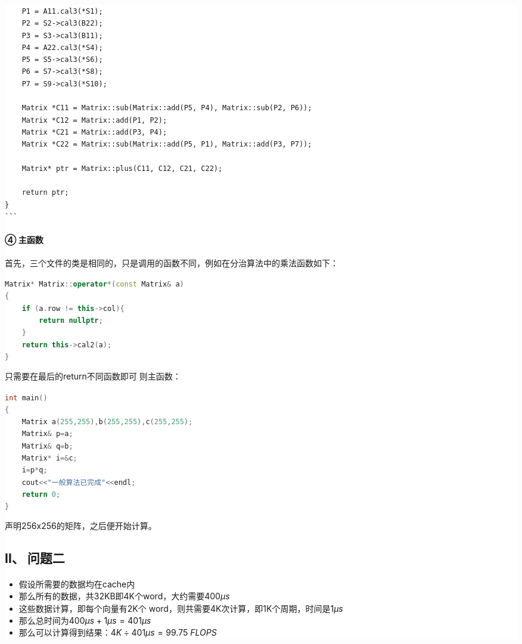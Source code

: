         P1 = A11.cal3(*S1);
        P2 = S2->cal3(B22);
        P3 = S3->cal3(B11);
        P4 = A22.cal3(*S4);
        P5 = S5->cal3(*S6);
        P6 = S7->cal3(*S8);
        P7 = S9->cal3(*S10);
    
        Matrix *C11 = Matrix::sub(Matrix::add(P5, P4), Matrix::sub(P2, P6));
        Matrix *C12 = Matrix::add(P1, P2);
        Matrix *C21 = Matrix::add(P3, P4);
        Matrix *C22 = Matrix::sub(Matrix::add(P5, P1), Matrix::add(P3, P7));
    	
    	Matrix* ptr = Matrix::plus(C11, C12, C21, C22);
    
        return ptr;
    }
    ```
#### ④ 主函数

首先，三个文件的类是相同的，只是调用的函数不同，例如在分治算法中的乘法函数如下：
```c++
Matrix* Matrix::operator*(const Matrix& a)
{
    if (a.row != this->col){
        return nullptr;
    }
    return this->cal2(a);
}
```
只需要在最后的return不同函数即可
则主函数：

```c++
int main()
{
	Matrix a(255,255),b(255,255),c(255,255);
	Matrix& p=a;
	Matrix& q=b;
	Matrix* i=&c;
	i=p*q;
	cout<<"一般算法已完成"<<endl;
	return 0;
}
```
声明256x256的矩阵，之后便开始计算。

## Ⅱ、 问题二

- 假设所需要的数据均在cache内
- 那么所有的数据，共32KB即4K个word，大约需要$400\mu s$
- 这些数据计算，即每个向量有2K个 word，则共需要4K次计算，即1K个周期，时间是$1 \mu s$
- 那么总时间为$400\mu s +1 \mu s=401\mu s$
- 那么可以计算得到结果：$4K\div 401\mu s=99.75\ FLOPS$
